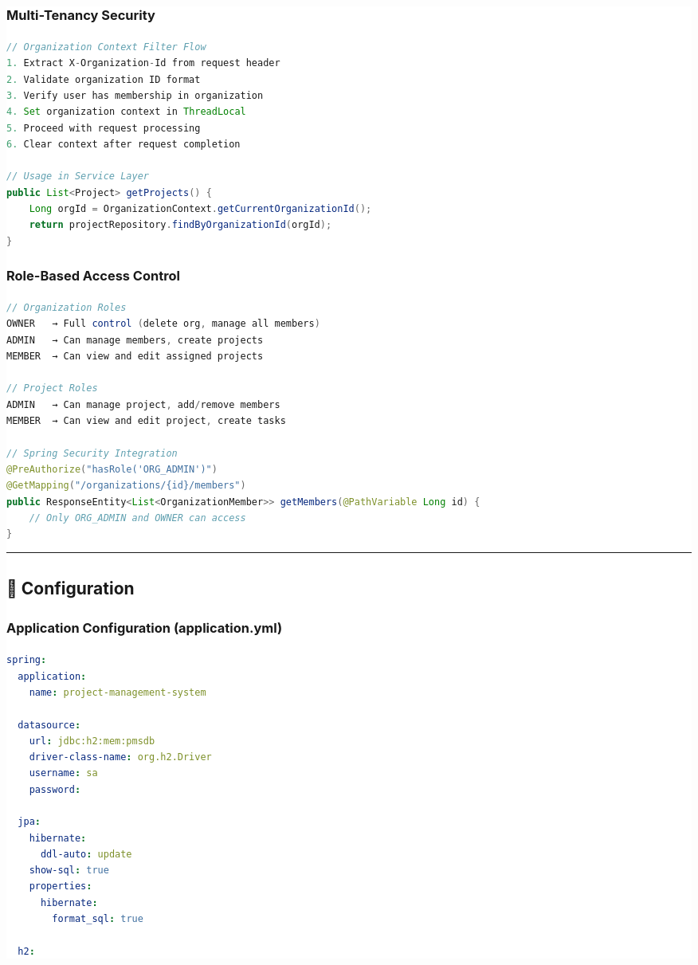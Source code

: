 ### Multi-Tenancy Security

```java
// Organization Context Filter Flow
1. Extract X-Organization-Id from request header
2. Validate organization ID format
3. Verify user has membership in organization
4. Set organization context in ThreadLocal
5. Proceed with request processing
6. Clear context after request completion

// Usage in Service Layer
public List<Project> getProjects() {
    Long orgId = OrganizationContext.getCurrentOrganizationId();
    return projectRepository.findByOrganizationId(orgId);
}
```

### Role-Based Access Control

```java
// Organization Roles
OWNER   → Full control (delete org, manage all members)
ADMIN   → Can manage members, create projects
MEMBER  → Can view and edit assigned projects

// Project Roles
ADMIN   → Can manage project, add/remove members
MEMBER  → Can view and edit project, create tasks

// Spring Security Integration
@PreAuthorize("hasRole('ORG_ADMIN')")
@GetMapping("/organizations/{id}/members")
public ResponseEntity<List<OrganizationMember>> getMembers(@PathVariable Long id) {
    // Only ORG_ADMIN and OWNER can access
}
```

---

## 📝 Configuration

### Application Configuration (application.yml)

```yaml
spring:
  application:
    name: project-management-system
  
  datasource:
    url: jdbc:h2:mem:pmsdb
    driver-class-name: org.h2.Driver
    username: sa
    password:
  
  jpa:
    hibernate:
      ddl-auto: update
    show-sql: true
    properties:
      hibernate:
        format_sql: true
  
  h2:
```
